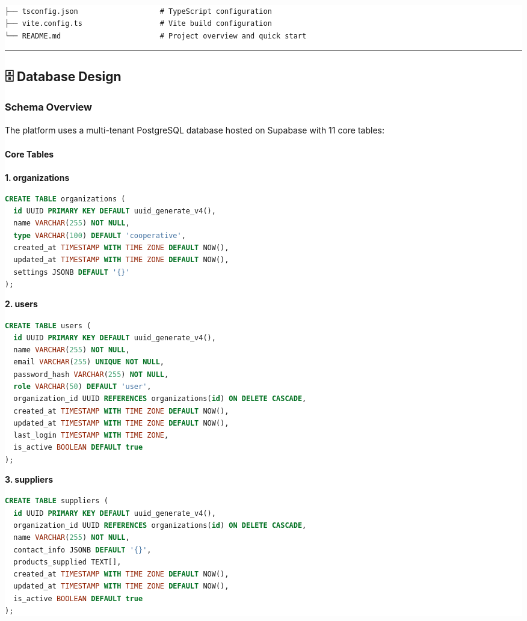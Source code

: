 ```
├── tsconfig.json                   # TypeScript configuration
├── vite.config.ts                  # Vite build configuration
└── README.md                       # Project overview and quick start
```

---

## 🗄️ Database Design

### Schema Overview

The platform uses a multi-tenant PostgreSQL database hosted on Supabase with 11 core tables:

#### Core Tables

**1. organizations**
```sql
CREATE TABLE organizations (
  id UUID PRIMARY KEY DEFAULT uuid_generate_v4(),
  name VARCHAR(255) NOT NULL,
  type VARCHAR(100) DEFAULT 'cooperative',
  created_at TIMESTAMP WITH TIME ZONE DEFAULT NOW(),
  updated_at TIMESTAMP WITH TIME ZONE DEFAULT NOW(),
  settings JSONB DEFAULT '{}'
);
```

**2. users**
```sql
CREATE TABLE users (
  id UUID PRIMARY KEY DEFAULT uuid_generate_v4(),
  name VARCHAR(255) NOT NULL,
  email VARCHAR(255) UNIQUE NOT NULL,
  password_hash VARCHAR(255) NOT NULL,
  role VARCHAR(50) DEFAULT 'user',
  organization_id UUID REFERENCES organizations(id) ON DELETE CASCADE,
  created_at TIMESTAMP WITH TIME ZONE DEFAULT NOW(),
  updated_at TIMESTAMP WITH TIME ZONE DEFAULT NOW(),
  last_login TIMESTAMP WITH TIME ZONE,
  is_active BOOLEAN DEFAULT true
);
```

**3. suppliers**
```sql
CREATE TABLE suppliers (
  id UUID PRIMARY KEY DEFAULT uuid_generate_v4(),
  organization_id UUID REFERENCES organizations(id) ON DELETE CASCADE,
  name VARCHAR(255) NOT NULL,
  contact_info JSONB DEFAULT '{}',
  products_supplied TEXT[],
  created_at TIMESTAMP WITH TIME ZONE DEFAULT NOW(),
  updated_at TIMESTAMP WITH TIME ZONE DEFAULT NOW(),
  is_active BOOLEAN DEFAULT true
);
```
